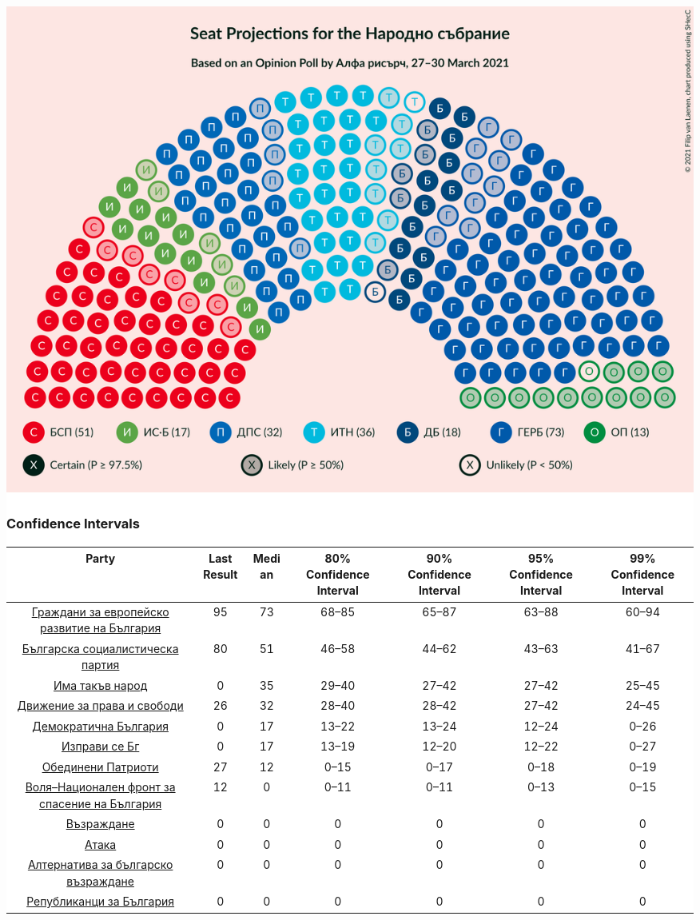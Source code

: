 ![Graph with seating plan not yet produced](2021-03-30-Алфарисърч-seating-plan.png "Seating Plan")

### Confidence Intervals

| Party | Last Result | Median | 80% Confidence Interval | 90% Confidence Interval | 95% Confidence Interval | 99% Confidence Interval |
|:-----:|:-----------:|:------:|:-----------------------:|:-----------------------:|:-----------------------:|:-----------------------:|
| <a href="#граждани-за-европейско-развитие-на-българия">Граждани за европейско развитие на България</a> | 95 | 73 | 68–85 |65–87 |63–88 |60–94 |
| <a href="#българска-социалистическа-партия">Българска социалистическа партия</a> | 80 | 51 | 46–58 |44–62 |43–63 |41–67 |
| <a href="#има-такъв-народ">Има такъв народ</a> | 0 | 35 | 29–40 |27–42 |27–42 |25–45 |
| <a href="#движение-за-права-и-свободи">Движение за права и свободи</a> | 26 | 32 | 28–40 |28–42 |27–42 |24–45 |
| <a href="#демократична-българия">Демократична България</a> | 0 | 17 | 13–22 |13–24 |12–24 |0–26 |
| <a href="#изправи-се-бг">Изправи се Бг</a> | 0 | 17 | 13–19 |12–20 |12–22 |0–27 |
| <a href="#обединени-патриоти">Обединени Патриоти</a> | 27 | 12 | 0–15 |0–17 |0–18 |0–19 |
| <a href="#воля–национален-фронт-за-спасение-на-българия">Воля–Национален фронт за спасение на България</a> | 12 | 0 | 0–11 |0–11 |0–13 |0–15 |
| <a href="#възраждане">Възраждане</a> | 0 | 0 | 0 |0 |0 |0 |
| <a href="#атака">Атака</a> | 0 | 0 | 0 |0 |0 |0 |
| <a href="#алтернатива-за-българско-възраждане">Алтернатива за българско възраждане</a> | 0 | 0 | 0 |0 |0 |0 |
| <a href="#републиканци-за-българия">Републиканци за България</a> | 0 | 0 | 0 |0 |0 |0 |
